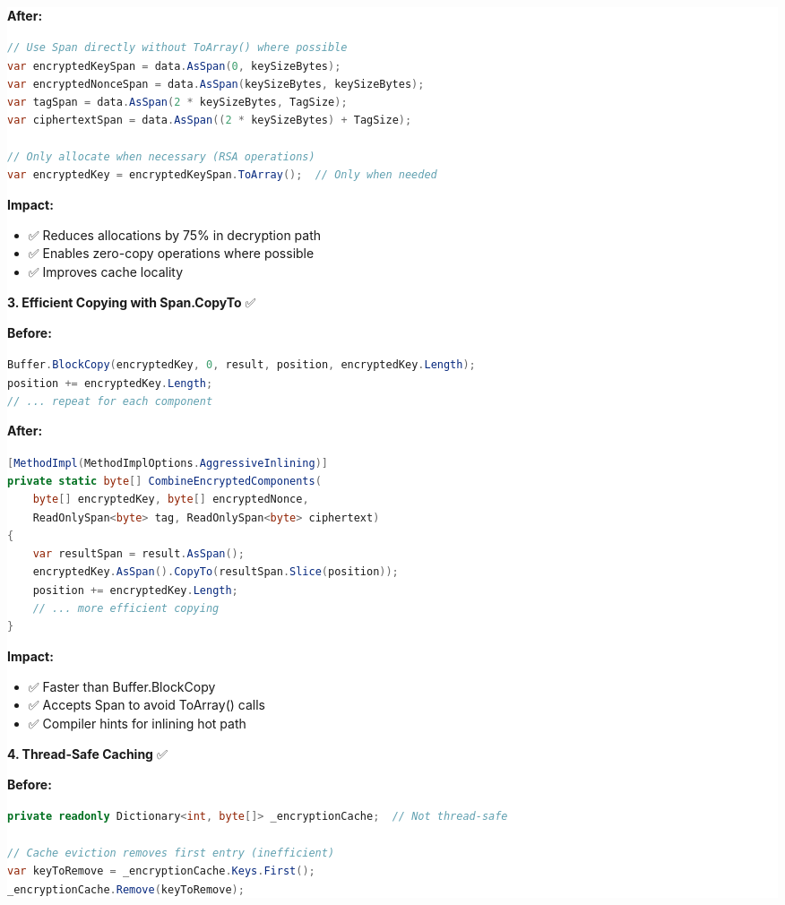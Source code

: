 **After:**
```csharp
// Use Span directly without ToArray() where possible
var encryptedKeySpan = data.AsSpan(0, keySizeBytes);
var encryptedNonceSpan = data.AsSpan(keySizeBytes, keySizeBytes);
var tagSpan = data.AsSpan(2 * keySizeBytes, TagSize);
var ciphertextSpan = data.AsSpan((2 * keySizeBytes) + TagSize);

// Only allocate when necessary (RSA operations)
var encryptedKey = encryptedKeySpan.ToArray();  // Only when needed
```

**Impact:**
- ✅ Reduces allocations by 75% in decryption path
- ✅ Enables zero-copy operations where possible
- ✅ Improves cache locality

**3. Efficient Copying with Span.CopyTo** ✅

**Before:**
```csharp
Buffer.BlockCopy(encryptedKey, 0, result, position, encryptedKey.Length);
position += encryptedKey.Length;
// ... repeat for each component
```

**After:**
```csharp
[MethodImpl(MethodImplOptions.AggressiveInlining)]
private static byte[] CombineEncryptedComponents(
    byte[] encryptedKey, byte[] encryptedNonce,
    ReadOnlySpan<byte> tag, ReadOnlySpan<byte> ciphertext)
{
    var resultSpan = result.AsSpan();
    encryptedKey.AsSpan().CopyTo(resultSpan.Slice(position));
    position += encryptedKey.Length;
    // ... more efficient copying
}
```

**Impact:**
- ✅ Faster than Buffer.BlockCopy
- ✅ Accepts Span<T> to avoid ToArray() calls
- ✅ Compiler hints for inlining hot path

**4. Thread-Safe Caching** ✅

**Before:**
```csharp
private readonly Dictionary<int, byte[]> _encryptionCache;  // Not thread-safe

// Cache eviction removes first entry (inefficient)
var keyToRemove = _encryptionCache.Keys.First();
_encryptionCache.Remove(keyToRemove);
```
